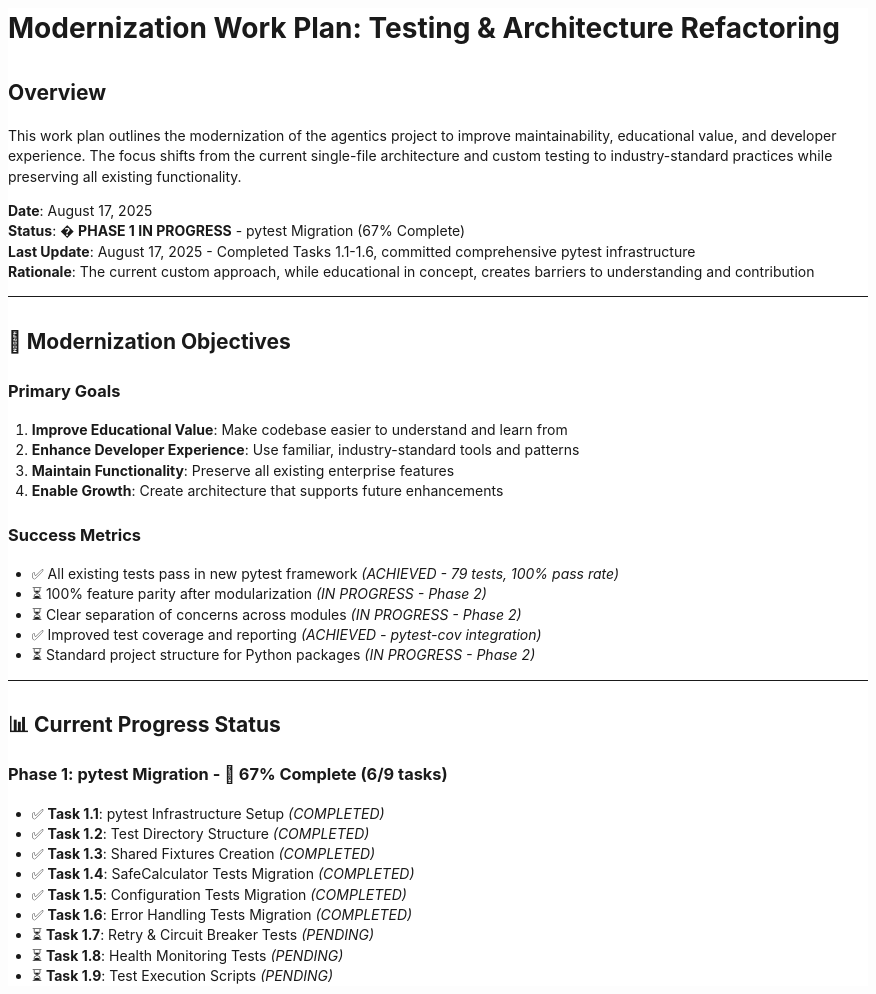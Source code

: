 # Modernization Work Plan: Testing & Architecture Refactoring

## Overview
This work plan outlines the modernization of the agentics project to improve maintainability, educational value, and developer experience. The focus shifts from the current single-file architecture and custom testing to industry-standard practices while preserving all existing functionality.

**Date**: August 17, 2025  
**Status**: � **PHASE 1 IN PROGRESS** - pytest Migration (67% Complete)  
**Last Update**: August 17, 2025 - Completed Tasks 1.1-1.6, committed comprehensive pytest infrastructure  
**Rationale**: The current custom approach, while educational in concept, creates barriers to understanding and contribution

---

## 🎯 Modernization Objectives

### **Primary Goals**
1. **Improve Educational Value**: Make codebase easier to understand and learn from
2. **Enhance Developer Experience**: Use familiar, industry-standard tools and patterns
3. **Maintain Functionality**: Preserve all existing enterprise features
4. **Enable Growth**: Create architecture that supports future enhancements

### **Success Metrics**
- ✅ All existing tests pass in new pytest framework *(ACHIEVED - 79 tests, 100% pass rate)*
- ⏳ 100% feature parity after modularization *(IN PROGRESS - Phase 2)*
- ⏳ Clear separation of concerns across modules *(IN PROGRESS - Phase 2)*
- ✅ Improved test coverage and reporting *(ACHIEVED - pytest-cov integration)*
- ⏳ Standard project structure for Python packages *(IN PROGRESS - Phase 2)*

---

## 📊 **Current Progress Status**

### **Phase 1: pytest Migration** - 🔄 **67% Complete (6/9 tasks)**
- ✅ **Task 1.1**: pytest Infrastructure Setup *(COMPLETED)*
- ✅ **Task 1.2**: Test Directory Structure *(COMPLETED)*  
- ✅ **Task 1.3**: Shared Fixtures Creation *(COMPLETED)*
- ✅ **Task 1.4**: SafeCalculator Tests Migration *(COMPLETED)*
- ✅ **Task 1.5**: Configuration Tests Migration *(COMPLETED)*
- ✅ **Task 1.6**: Error Handling Tests Migration *(COMPLETED)*
- ⏳ **Task 1.7**: Retry & Circuit Breaker Tests *(PENDING)*
- ⏳ **Task 1.8**: Health Monitoring Tests *(PENDING)*
- ⏳ **Task 1.9**: Test Execution Scripts *(PENDING)*
